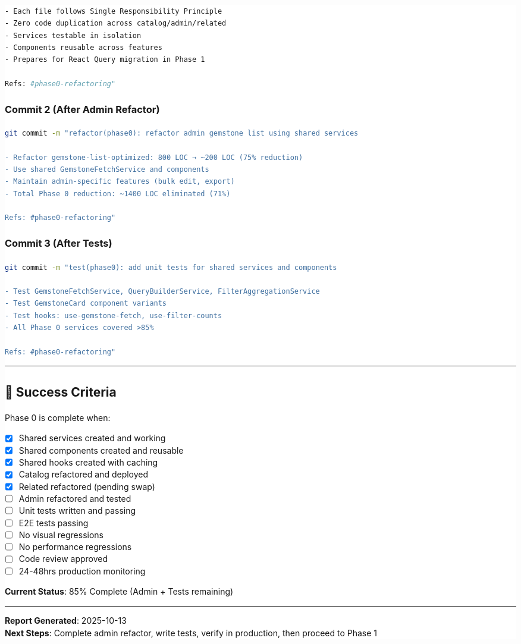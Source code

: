 ```bash
- Each file follows Single Responsibility Principle
- Zero code duplication across catalog/admin/related
- Services testable in isolation
- Components reusable across features
- Prepares for React Query migration in Phase 1

Refs: #phase0-refactoring"
```

### Commit 2 (After Admin Refactor)

```bash
git commit -m "refactor(phase0): refactor admin gemstone list using shared services

- Refactor gemstone-list-optimized: 800 LOC → ~200 LOC (75% reduction)
- Use shared GemstoneFetchService and components
- Maintain admin-specific features (bulk edit, export)
- Total Phase 0 reduction: ~1400 LOC eliminated (71%)

Refs: #phase0-refactoring"
```

### Commit 3 (After Tests)

```bash
git commit -m "test(phase0): add unit tests for shared services and components

- Test GemstoneFetchService, QueryBuilderService, FilterAggregationService
- Test GemstoneCard component variants
- Test hooks: use-gemstone-fetch, use-filter-counts
- All Phase 0 services covered >85%

Refs: #phase0-refactoring"
```

---

## 🎉 Success Criteria

Phase 0 is complete when:

- [x] Shared services created and working
- [x] Shared components created and reusable
- [x] Shared hooks created with caching
- [x] Catalog refactored and deployed
- [x] Related refactored (pending swap)
- [ ] Admin refactored and tested
- [ ] Unit tests written and passing
- [ ] E2E tests passing
- [ ] No visual regressions
- [ ] No performance regressions
- [ ] Code review approved
- [ ] 24-48hrs production monitoring

**Current Status**: 85% Complete (Admin + Tests remaining)

---

**Report Generated**: 2025-10-13  
**Next Steps**: Complete admin refactor, write tests, verify in production, then proceed to Phase 1
